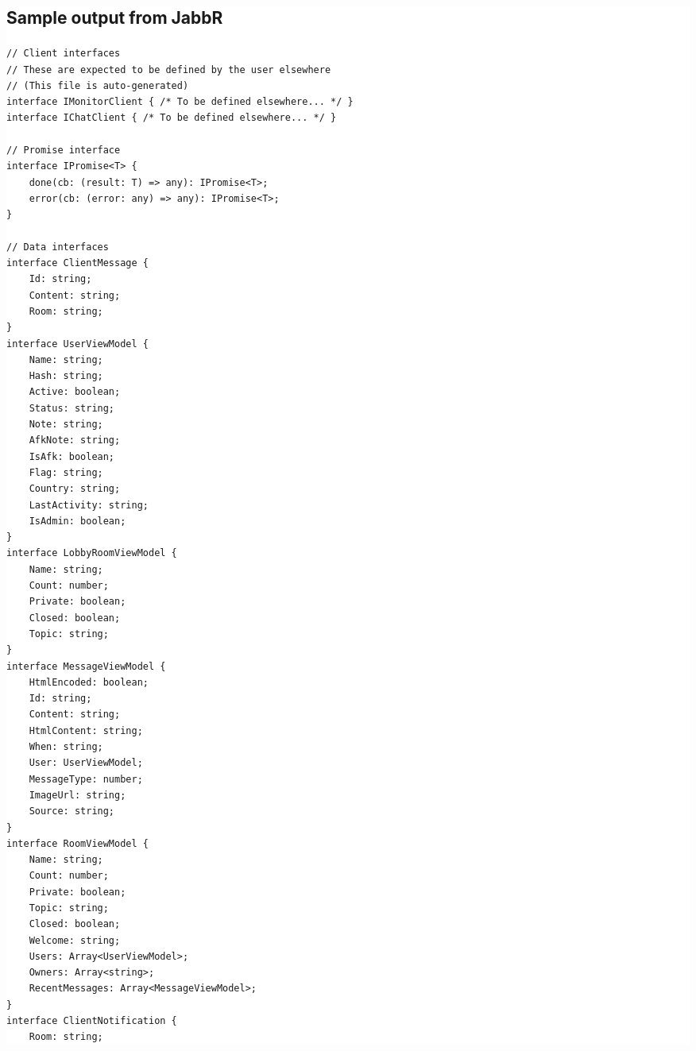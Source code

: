 ## Sample output from JabbR

	// Client interfaces
	// These are expected to be defined by the user elsewhere
	// (This file is auto-generated)
	interface IMonitorClient { /* To be defined elsewhere... */ }
	interface IChatClient { /* To be defined elsewhere... */ }

	// Promise interface
	interface IPromise<T> {
		done(cb: (result: T) => any): IPromise<T>;
		error(cb: (error: any) => any): IPromise<T>;
	}

	// Data interfaces 
	interface ClientMessage {
		Id: string;
		Content: string;
		Room: string;
	}
	interface UserViewModel {
		Name: string;
		Hash: string;
		Active: boolean;
		Status: string;
		Note: string;
		AfkNote: string;
		IsAfk: boolean;
		Flag: string;
		Country: string;
		LastActivity: string;
		IsAdmin: boolean;
	}
	interface LobbyRoomViewModel {
		Name: string;
		Count: number;
		Private: boolean;
		Closed: boolean;
		Topic: string;
	}
	interface MessageViewModel {
		HtmlEncoded: boolean;
		Id: string;
		Content: string;
		HtmlContent: string;
		When: string;
		User: UserViewModel;
		MessageType: number;
		ImageUrl: string;
		Source: string;
	}
	interface RoomViewModel {
		Name: string;
		Count: number;
		Private: boolean;
		Topic: string;
		Closed: boolean;
		Welcome: string;
		Users: Array<UserViewModel>;
		Owners: Array<string>;
		RecentMessages: Array<MessageViewModel>;
	}
	interface ClientNotification {
		Room: string;